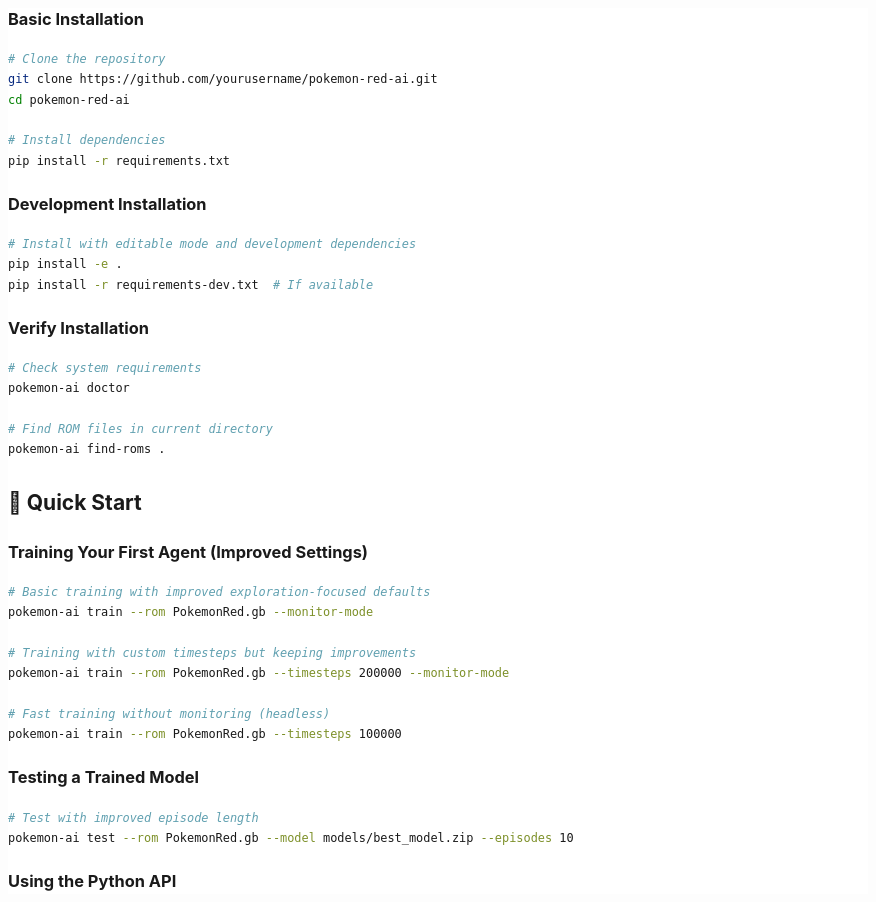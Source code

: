 ### Basic Installation

```bash
# Clone the repository
git clone https://github.com/yourusername/pokemon-red-ai.git
cd pokemon-red-ai

# Install dependencies
pip install -r requirements.txt
```

### Development Installation

```bash
# Install with editable mode and development dependencies
pip install -e .
pip install -r requirements-dev.txt  # If available
```

### Verify Installation

```bash
# Check system requirements
pokemon-ai doctor

# Find ROM files in current directory
pokemon-ai find-roms .
```

## 🎯 Quick Start

### Training Your First Agent (Improved Settings)

```bash
# Basic training with improved exploration-focused defaults
pokemon-ai train --rom PokemonRed.gb --monitor-mode

# Training with custom timesteps but keeping improvements
pokemon-ai train --rom PokemonRed.gb --timesteps 200000 --monitor-mode

# Fast training without monitoring (headless)
pokemon-ai train --rom PokemonRed.gb --timesteps 100000
```

### Testing a Trained Model

```bash
# Test with improved episode length
pokemon-ai test --rom PokemonRed.gb --model models/best_model.zip --episodes 10
```

### Using the Python API
